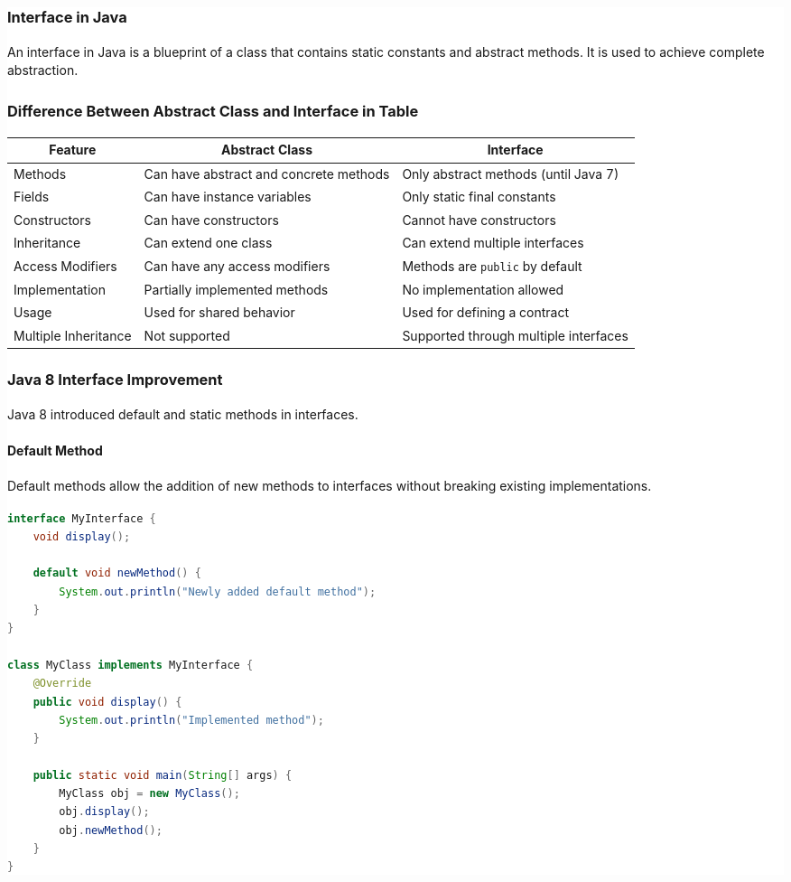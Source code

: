 ### Interface in Java

An interface in Java is a blueprint of a class that contains static constants and abstract methods. It is used to achieve complete abstraction.

### Difference Between Abstract Class and Interface in Table

| Feature              | Abstract Class                         | Interface                                 |
|----------------------|----------------------------------------|-------------------------------------------|
| Methods              | Can have abstract and concrete methods | Only abstract methods (until Java 7)      |
| Fields               | Can have instance variables            | Only static final constants               |
| Constructors         | Can have constructors                  | Cannot have constructors                  |
| Inheritance          | Can extend one class                   | Can extend multiple interfaces            |
| Access Modifiers     | Can have any access modifiers          | Methods are `public` by default           |
| Implementation       | Partially implemented methods          | No implementation allowed                 |
| Usage                | Used for shared behavior               | Used for defining a contract              |
| Multiple Inheritance | Not supported                          | Supported through multiple interfaces     |

### Java 8 Interface Improvement

Java 8 introduced default and static methods in interfaces.

#### Default Method

Default methods allow the addition of new methods to interfaces without breaking existing implementations.

```java
interface MyInterface {
    void display();

    default void newMethod() {
        System.out.println("Newly added default method");
    }
}

class MyClass implements MyInterface {
    @Override
    public void display() {
        System.out.println("Implemented method");
    }

    public static void main(String[] args) {
        MyClass obj = new MyClass();
        obj.display();
        obj.newMethod();
    }
}
```
